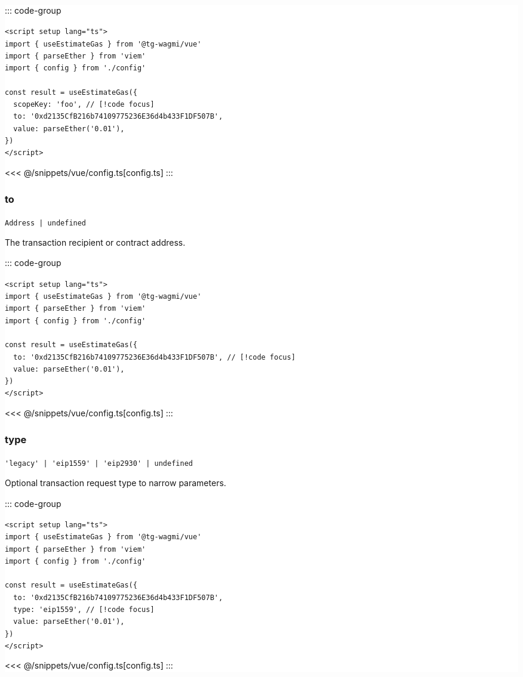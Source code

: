 ::: code-group
```vue [index.vue]
<script setup lang="ts">
import { useEstimateGas } from '@tg-wagmi/vue'
import { parseEther } from 'viem'
import { config } from './config'

const result = useEstimateGas({
  scopeKey: 'foo', // [!code focus]
  to: '0xd2135CfB216b74109775236E36d4b433F1DF507B',
  value: parseEther('0.01'),
})
</script>
```
<<< @/snippets/vue/config.ts[config.ts]
:::

### to

`Address | undefined`

The transaction recipient or contract address.

::: code-group
```vue [index.vue]
<script setup lang="ts">
import { useEstimateGas } from '@tg-wagmi/vue'
import { parseEther } from 'viem'
import { config } from './config'

const result = useEstimateGas({
  to: '0xd2135CfB216b74109775236E36d4b433F1DF507B', // [!code focus]
  value: parseEther('0.01'),
})
</script>
```
<<< @/snippets/vue/config.ts[config.ts]
:::

### type

`'legacy' | 'eip1559' | 'eip2930' | undefined`

Optional transaction request type to narrow parameters.

::: code-group
```vue [index.vue]
<script setup lang="ts">
import { useEstimateGas } from '@tg-wagmi/vue'
import { parseEther } from 'viem'
import { config } from './config'

const result = useEstimateGas({
  to: '0xd2135CfB216b74109775236E36d4b433F1DF507B',
  type: 'eip1559', // [!code focus]
  value: parseEther('0.01'),
})
</script>
```
<<< @/snippets/vue/config.ts[config.ts]
:::
